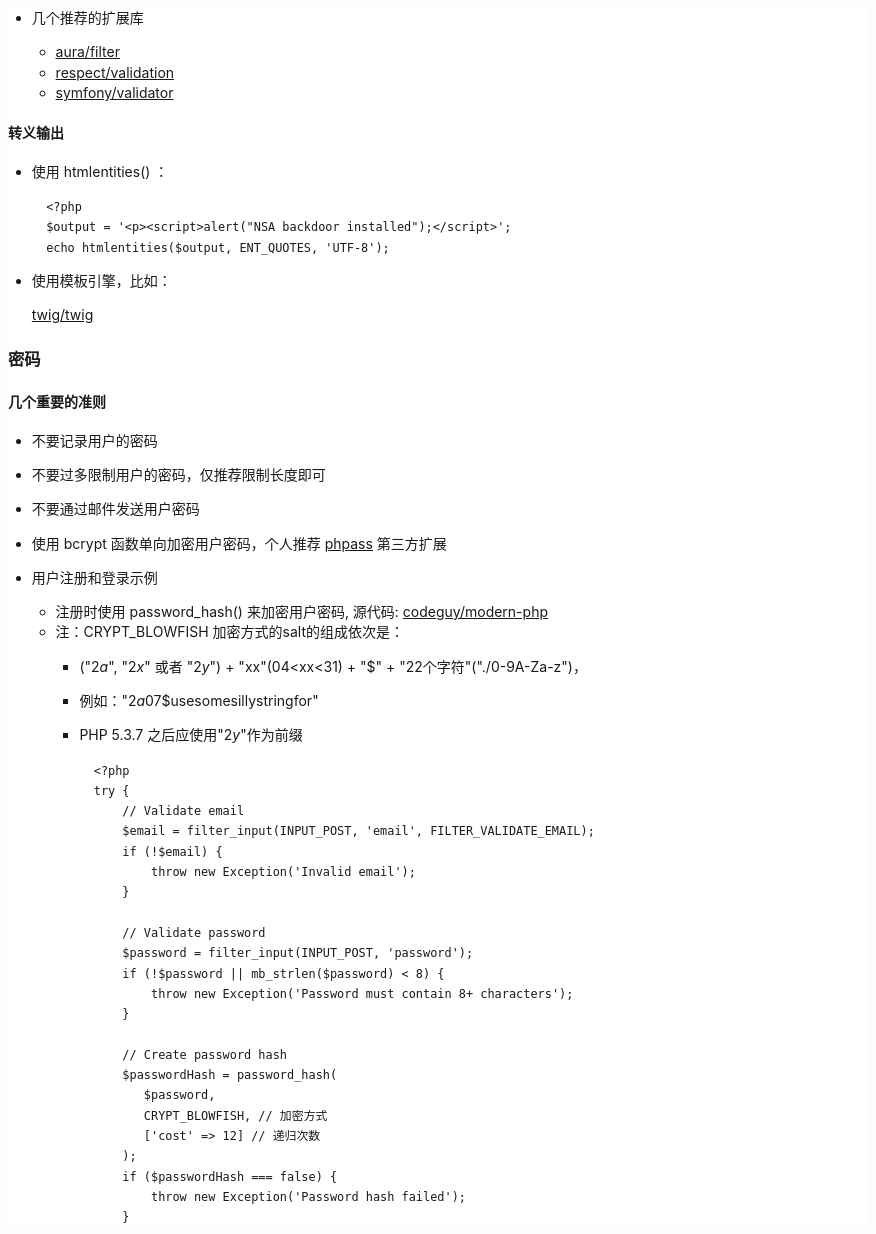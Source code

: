 * 几个推荐的扩展库

    * [aura/filter](https://packagist.org/packages/aura/filter)
    * [respect/validation](https://packagist.org/packages/respect/validation)
    * [symfony/validator](https://packagist.org/packages/symfony/validator)

#### 转义输出

* 使用 htmlentities() ：
    
        <?php 
        $output = '<p><script>alert("NSA backdoor installed");</script>'; 
        echo htmlentities($output, ENT_QUOTES, 'UTF-8');
        
* 使用模板引擎，比如：
    
    [twig/twig](https://packagist.org/packages/twig/twig)
    
### 密码

#### 几个重要的准则
* 不要记录用户的密码
* 不要过多限制用户的密码，仅推荐限制长度即可
* 不要通过邮件发送用户密码
* 使用 bcrypt 函数单向加密用户密码，个人推荐 [phpass](http://www.openwall.com/phpass/) 第三方扩展

* 用户注册和登录示例
    
    * 注册时使用 password_hash() 来加密用户密码, 源代码: [codeguy/modern-php](https://github.com/codeguy/modern-php/blob/master/05-good-practices/passwords/register.php)
    * 注：CRYPT_BLOWFISH 加密方式的salt的组成依次是：
        * ("$2a$", "$2x$" 或者 "$2y$") + "xx"(04<xx<31) + "$" + "22个字符"("./0-9A-Za-z")， 
        * 例如："$2a$07$usesomesillystringfor"
        * PHP 5.3.7 之后应使用"$2y$"作为前缀

                <?php
                try {
                    // Validate email
                    $email = filter_input(INPUT_POST, 'email', FILTER_VALIDATE_EMAIL);
                    if (!$email) {
                        throw new Exception('Invalid email');
                    }
                    
                    // Validate password
                    $password = filter_input(INPUT_POST, 'password');
                    if (!$password || mb_strlen($password) < 8) {
                        throw new Exception('Password must contain 8+ characters');
                    }
                    
                    // Create password hash
                    $passwordHash = password_hash(
                       $password,
                       CRYPT_BLOWFISH, // 加密方式
                       ['cost' => 12] // 递归次数
                    );
                    if ($passwordHash === false) {
                        throw new Exception('Password hash failed');
                    }
                    